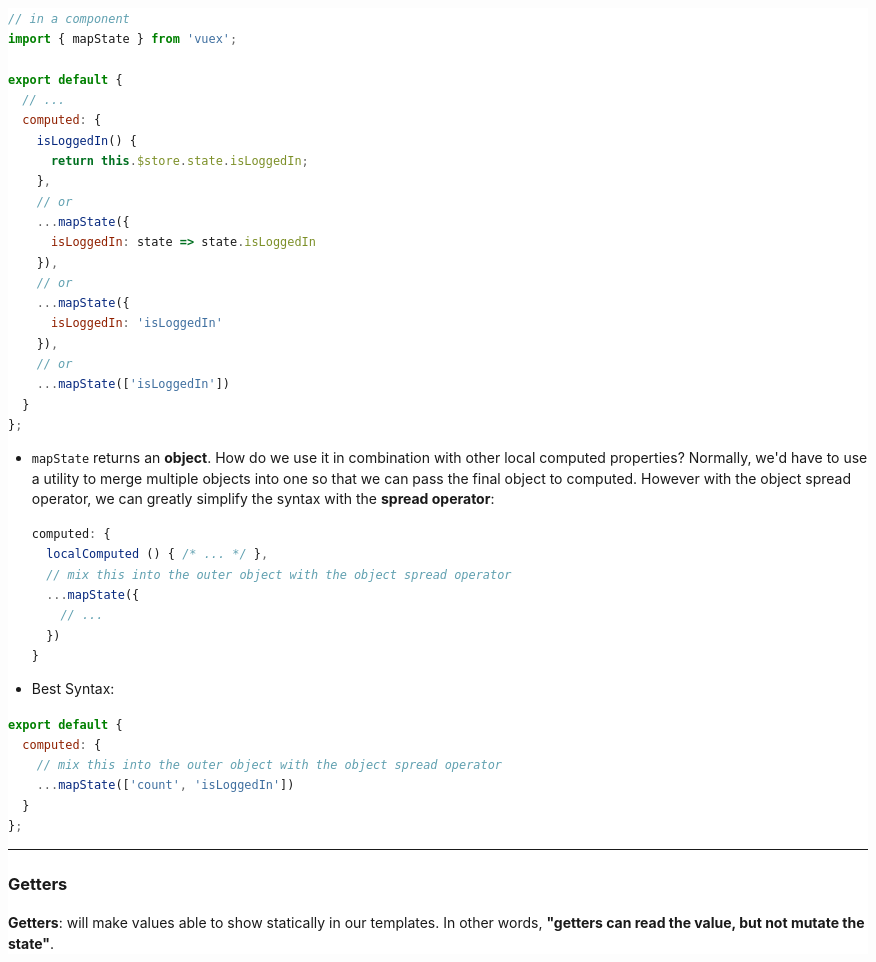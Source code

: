 ```js
// in a component
import { mapState } from 'vuex';

export default {
  // ...
  computed: {
    isLoggedIn() {
      return this.$store.state.isLoggedIn;
    },
    // or
    ...mapState({
      isLoggedIn: state => state.isLoggedIn
    }),
    // or
    ...mapState({
      isLoggedIn: 'isLoggedIn'
    }),
    // or
    ...mapState(['isLoggedIn'])
  }
};
```

- `mapState` returns an **object**. How do we use it in combination with other local computed properties? Normally, we'd have to use a utility to merge multiple objects into one so that we can pass the final object to computed. However with the object spread operator, we can greatly simplify the syntax with the **spread operator**:

  ```js
  computed: {
    localComputed () { /* ... */ },
    // mix this into the outer object with the object spread operator
    ...mapState({
      // ...
    })
  }
  ```

- Best Syntax:

```js
export default {
  computed: {
    // mix this into the outer object with the object spread operator
    ...mapState(['count', 'isLoggedIn'])
  }
};
```

---

### Getters

**Getters**: will make values able to show statically in our templates. In other words, **"getters can read the value, but not mutate the state"**.
